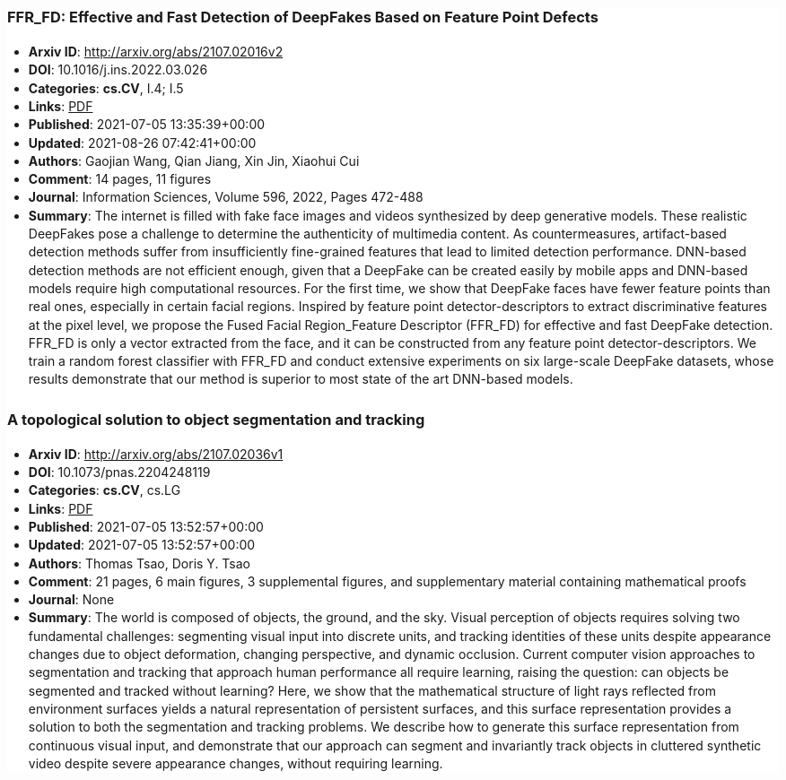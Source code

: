 


### FFR_FD: Effective and Fast Detection of DeepFakes Based on Feature Point Defects
- **Arxiv ID**: http://arxiv.org/abs/2107.02016v2
- **DOI**: 10.1016/j.ins.2022.03.026
- **Categories**: **cs.CV**, I.4; I.5
- **Links**: [PDF](http://arxiv.org/pdf/2107.02016v2)
- **Published**: 2021-07-05 13:35:39+00:00
- **Updated**: 2021-08-26 07:42:41+00:00
- **Authors**: Gaojian Wang, Qian Jiang, Xin Jin, Xiaohui Cui
- **Comment**: 14 pages, 11 figures
- **Journal**: Information Sciences, Volume 596, 2022, Pages 472-488
- **Summary**: The internet is filled with fake face images and videos synthesized by deep generative models. These realistic DeepFakes pose a challenge to determine the authenticity of multimedia content. As countermeasures, artifact-based detection methods suffer from insufficiently fine-grained features that lead to limited detection performance. DNN-based detection methods are not efficient enough, given that a DeepFake can be created easily by mobile apps and DNN-based models require high computational resources. For the first time, we show that DeepFake faces have fewer feature points than real ones, especially in certain facial regions. Inspired by feature point detector-descriptors to extract discriminative features at the pixel level, we propose the Fused Facial Region_Feature Descriptor (FFR_FD) for effective and fast DeepFake detection. FFR_FD is only a vector extracted from the face, and it can be constructed from any feature point detector-descriptors. We train a random forest classifier with FFR_FD and conduct extensive experiments on six large-scale DeepFake datasets, whose results demonstrate that our method is superior to most state of the art DNN-based models.



### A topological solution to object segmentation and tracking
- **Arxiv ID**: http://arxiv.org/abs/2107.02036v1
- **DOI**: 10.1073/pnas.2204248119
- **Categories**: **cs.CV**, cs.LG
- **Links**: [PDF](http://arxiv.org/pdf/2107.02036v1)
- **Published**: 2021-07-05 13:52:57+00:00
- **Updated**: 2021-07-05 13:52:57+00:00
- **Authors**: Thomas Tsao, Doris Y. Tsao
- **Comment**: 21 pages, 6 main figures, 3 supplemental figures, and supplementary
  material containing mathematical proofs
- **Journal**: None
- **Summary**: The world is composed of objects, the ground, and the sky. Visual perception of objects requires solving two fundamental challenges: segmenting visual input into discrete units, and tracking identities of these units despite appearance changes due to object deformation, changing perspective, and dynamic occlusion. Current computer vision approaches to segmentation and tracking that approach human performance all require learning, raising the question: can objects be segmented and tracked without learning? Here, we show that the mathematical structure of light rays reflected from environment surfaces yields a natural representation of persistent surfaces, and this surface representation provides a solution to both the segmentation and tracking problems. We describe how to generate this surface representation from continuous visual input, and demonstrate that our approach can segment and invariantly track objects in cluttered synthetic video despite severe appearance changes, without requiring learning.
